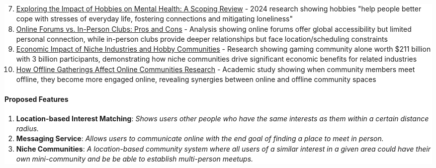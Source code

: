 7. [Exploring the Impact of Hobbies on Mental Health: A Scoping Review](https://www.tandfonline.com/doi/full/10.1080/01612840.2025.2512006) - 2024 research showing hobbies "help people better cope with stresses of everyday life, fostering connections and mitigating loneliness"
8. [Online Forums vs. In-Person Clubs: Pros and Cons](https://www.rachona.com/en/pros-and-cons/) - Analysis showing online forums offer global accessibility but limited personal connection, while in-person clubs provide deeper relationships but face location/scheduling constraints
9. [Economic Impact of Niche Industries and Hobby Communities](https://mirasee.com/blog/niche-market-examples/) - Research showing gaming community alone worth $211 billion with 3 billion participants, demonstrating how niche communities drive significant economic benefits for related industries
10. [How Offline Gatherings Affect Online Communities Research](https://www.researchgate.net/publication/263568471_How_Offline_Gatherings_Affect_Online_Communities_--_When_Virtual_Community_Members_'meetup') - Academic study showing when community members meet offline, they become more engaged online, revealing synergies between online and offline community spaces

#### Proposed Features
1. **Location-based Interest Matching**: *Shows users other people who have the same interests as them within a certain distance radius.*
2. **Messaging Service**: *Allows users to communicate online with the end goal of finding a place to meet in person.*
3. **Niche Communities**: *A location-based community system where all users of a similar interest in a given area could have their own mini-community and be be able to establish multi-person meetups.*